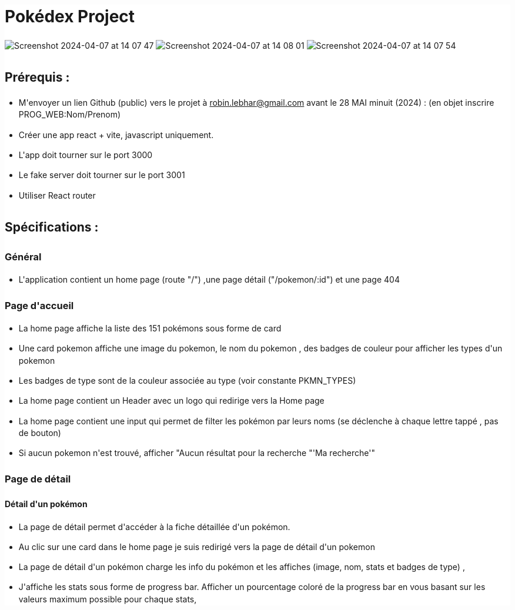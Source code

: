 #  Pokédex Project 

<img width="1792" alt="Screenshot 2024-04-07 at 14 07 47" src="https://github.com/codiku-dev/CNAM-prog-web/assets/111140836/181d6b8a-edfb-4e28-8304-9c7a4bbbddb1">
<img width="1792" alt="Screenshot 2024-04-07 at 14 08 01" src="https://github.com/codiku-dev/CNAM-prog-web/assets/111140836/1ddf65c6-f06d-4bb0-b9b5-420bedf43ddb">
<img width="1792" alt="Screenshot 2024-04-07 at 14 07 54" src="https://github.com/codiku-dev/CNAM-prog-web/assets/111140836/2eed0ee8-76b7-4c38-810e-2603cea5db16">

## Prérequis :

- M'envoyer un lien Github (public) vers le projet à robin.lebhar@gmail.com avant le 28 MAI minuit (2024) : (en objet inscrire PROG_WEB:Nom/Prenom)

- Créer une app react + vite, javascript uniquement.

- L'app doit tourner sur le port 3000

- Le fake server doit tourner sur le port 3001

- Utiliser React router

## Spécifications :

### Général

- L'application contient un home page (route "/") ,une page détail ("/pokemon/:id") et une page 404

### Page d'accueil

- La home page affiche la liste des 151 pokémons sous forme de card

- Une card pokemon affiche une image du pokemon, le nom du pokemon , des badges de couleur pour afficher les types d'un pokemon

- Les badges de type sont de la couleur associée au type (voir constante PKMN_TYPES)

- La home page contient un Header avec un logo qui redirige vers la Home page

- La home page contient une input qui permet de filter les pokémon par leurs noms (se déclenche à chaque lettre tappé , pas de bouton)

- Si aucun pokemon n'est trouvé, afficher "Aucun résultat pour la recherche "'Ma recherche'"

### Page de détail

#### Détail d'un pokémon

- La page de détail permet d'accéder à la fiche détaillée d'un pokémon.

- Au clic sur une card dans le home page je suis redirigé vers la page de détail d'un pokemon

- La page de détail d'un pokémon charge les info du pokémon et les affiches (image, nom, stats et badges de type)
,
- J'affiche les stats sous forme de progress bar. Afficher un pourcentage coloré de la progress bar en vous basant sur les valeurs maximum possible pour chaque stats,
